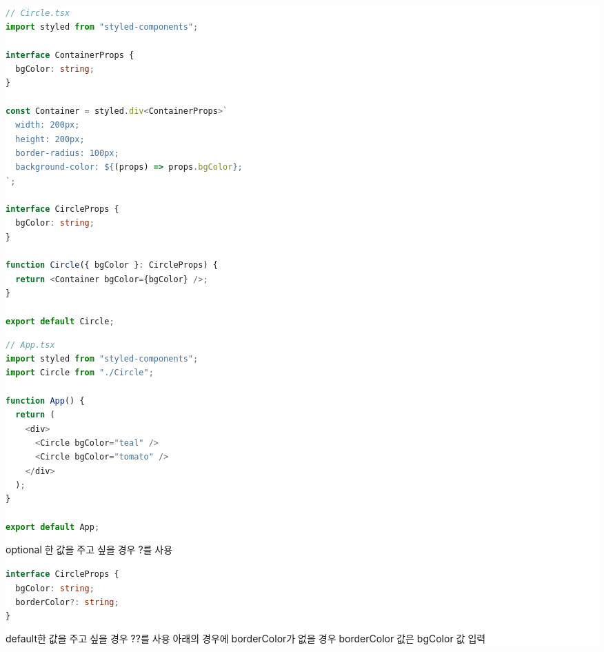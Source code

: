```ts
// Circle.tsx
import styled from "styled-components";

interface ContainerProps {
  bgColor: string;
}

const Container = styled.div<ContainerProps>`
  width: 200px;
  height: 200px;
  border-radius: 100px;
  background-color: ${(props) => props.bgColor};
`;

interface CircleProps {
  bgColor: string;
}

function Circle({ bgColor }: CircleProps) {
  return <Container bgColor={bgColor} />;
}

export default Circle;
```

```ts
// App.tsx
import styled from "styled-components";
import Circle from "./Circle";

function App() {
  return (
    <div>
      <Circle bgColor="teal" />
      <Circle bgColor="tomato" />
    </div>
  );
}

export default App;
```

optional 한 값을 주고 싶을 경우 ?를 사용

```ts
interface CircleProps {
  bgColor: string;
  borderColor?: string;
}
```

default한 값을 주고 싶을 경우 ??를 사용
아래의 경우에 borderColor가 없을 경우 borderColor 값은 bgColor 값 입력
